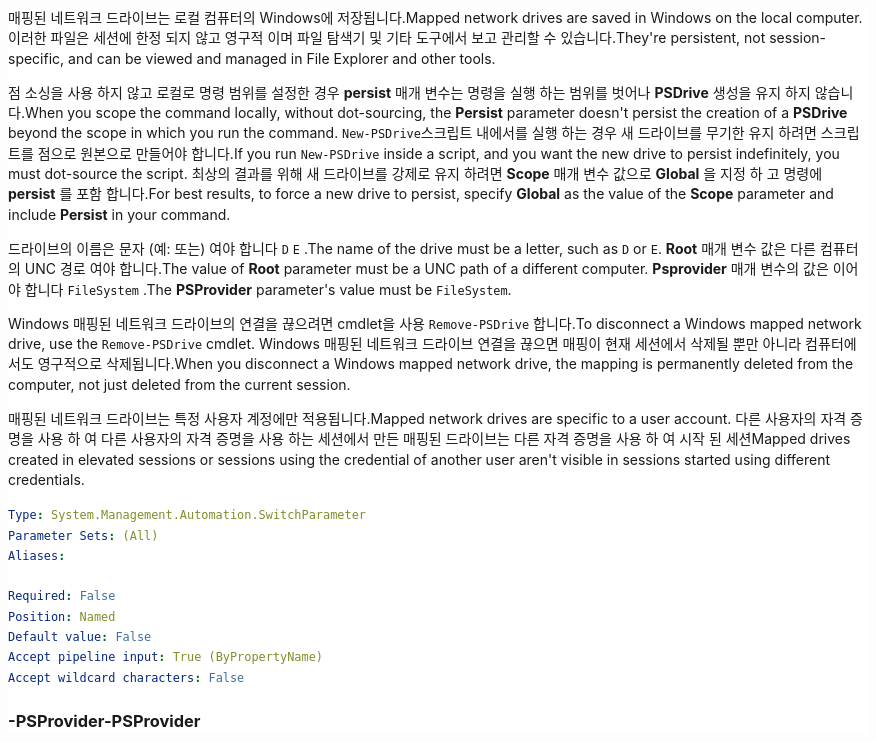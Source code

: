 <span data-ttu-id="1d1f6-196">매핑된 네트워크 드라이브는 로컬 컴퓨터의 Windows에 저장됩니다.</span><span class="sxs-lookup"><span data-stu-id="1d1f6-196">Mapped network drives are saved in Windows on the local computer.</span></span> <span data-ttu-id="1d1f6-197">이러한 파일은 세션에 한정 되지 않고 영구적 이며 파일 탐색기 및 기타 도구에서 보고 관리할 수 있습니다.</span><span class="sxs-lookup"><span data-stu-id="1d1f6-197">They're persistent, not session-specific, and can be viewed and managed in File Explorer and other tools.</span></span>

<span data-ttu-id="1d1f6-198">점 소싱을 사용 하지 않고 로컬로 명령 범위를 설정한 경우 **persist** 매개 변수는 명령을 실행 하는 범위를 벗어나 **PSDrive** 생성을 유지 하지 않습니다.</span><span class="sxs-lookup"><span data-stu-id="1d1f6-198">When you scope the command locally, without dot-sourcing, the **Persist** parameter doesn't persist the creation of a **PSDrive** beyond the scope in which you run the command.</span></span> <span data-ttu-id="1d1f6-199">`New-PSDrive`스크립트 내에서를 실행 하는 경우 새 드라이브를 무기한 유지 하려면 스크립트를 점으로 원본으로 만들어야 합니다.</span><span class="sxs-lookup"><span data-stu-id="1d1f6-199">If you run `New-PSDrive` inside a script, and you want the new drive to persist indefinitely, you must dot-source the script.</span></span> <span data-ttu-id="1d1f6-200">최상의 결과를 위해 새 드라이브를 강제로 유지 하려면 **Scope** 매개 변수 값으로 **Global** 을 지정 하 고 명령에 **persist** 를 포함 합니다.</span><span class="sxs-lookup"><span data-stu-id="1d1f6-200">For best results, to force a new drive to persist, specify **Global** as the value of the **Scope** parameter and include **Persist** in your command.</span></span>

<span data-ttu-id="1d1f6-201">드라이브의 이름은 문자 (예: 또는) 여야 합니다 `D` `E` .</span><span class="sxs-lookup"><span data-stu-id="1d1f6-201">The name of the drive must be a letter, such as `D` or `E`.</span></span> <span data-ttu-id="1d1f6-202">**Root** 매개 변수 값은 다른 컴퓨터의 UNC 경로 여야 합니다.</span><span class="sxs-lookup"><span data-stu-id="1d1f6-202">The value of **Root** parameter must be a UNC path of a different computer.</span></span> <span data-ttu-id="1d1f6-203">**Psprovider** 매개 변수의 값은 이어야 합니다 `FileSystem` .</span><span class="sxs-lookup"><span data-stu-id="1d1f6-203">The **PSProvider** parameter's value must be `FileSystem`.</span></span>

<span data-ttu-id="1d1f6-204">Windows 매핑된 네트워크 드라이브의 연결을 끊으려면 cmdlet을 사용 `Remove-PSDrive` 합니다.</span><span class="sxs-lookup"><span data-stu-id="1d1f6-204">To disconnect a Windows mapped network drive, use the `Remove-PSDrive` cmdlet.</span></span> <span data-ttu-id="1d1f6-205">Windows 매핑된 네트워크 드라이브 연결을 끊으면 매핑이 현재 세션에서 삭제될 뿐만 아니라 컴퓨터에서도 영구적으로 삭제됩니다.</span><span class="sxs-lookup"><span data-stu-id="1d1f6-205">When you disconnect a Windows mapped network drive, the mapping is permanently deleted from the computer, not just deleted from the current session.</span></span>

<span data-ttu-id="1d1f6-206">매핑된 네트워크 드라이브는 특정 사용자 계정에만 적용됩니다.</span><span class="sxs-lookup"><span data-stu-id="1d1f6-206">Mapped network drives are specific to a user account.</span></span> <span data-ttu-id="1d1f6-207">다른 사용자의 자격 증명을 사용 하 여 다른 사용자의 자격 증명을 사용 하는 세션에서 만든 매핑된 드라이브는 다른 자격 증명을 사용 하 여 시작 된 세션</span><span class="sxs-lookup"><span data-stu-id="1d1f6-207">Mapped drives created in elevated sessions or sessions using the credential of another user aren't visible in sessions started using different credentials.</span></span>

```yaml
Type: System.Management.Automation.SwitchParameter
Parameter Sets: (All)
Aliases:

Required: False
Position: Named
Default value: False
Accept pipeline input: True (ByPropertyName)
Accept wildcard characters: False
```

### <span data-ttu-id="1d1f6-208">-PSProvider</span><span class="sxs-lookup"><span data-stu-id="1d1f6-208">-PSProvider</span></span>
